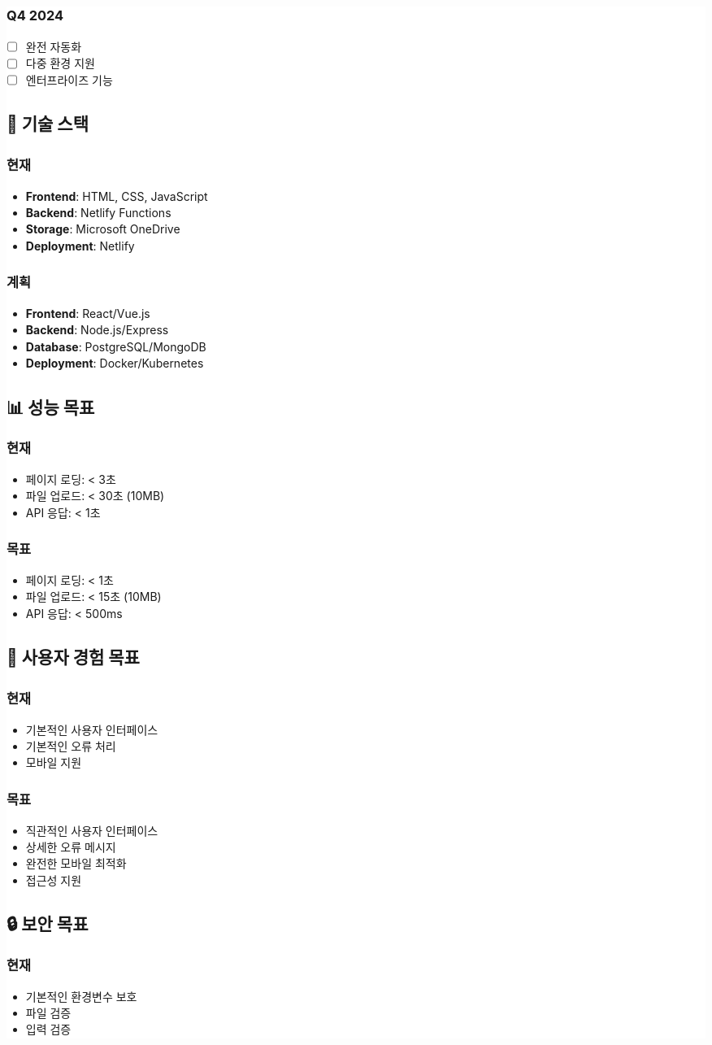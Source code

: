 ### Q4 2024
- [ ] 완전 자동화
- [ ] 다중 환경 지원
- [ ] 엔터프라이즈 기능

## 🔧 기술 스택

### 현재
- **Frontend**: HTML, CSS, JavaScript
- **Backend**: Netlify Functions
- **Storage**: Microsoft OneDrive
- **Deployment**: Netlify

### 계획
- **Frontend**: React/Vue.js
- **Backend**: Node.js/Express
- **Database**: PostgreSQL/MongoDB
- **Deployment**: Docker/Kubernetes

## 📊 성능 목표

### 현재
- 페이지 로딩: < 3초
- 파일 업로드: < 30초 (10MB)
- API 응답: < 1초

### 목표
- 페이지 로딩: < 1초
- 파일 업로드: < 15초 (10MB)
- API 응답: < 500ms

## 🎨 사용자 경험 목표

### 현재
- 기본적인 사용자 인터페이스
- 기본적인 오류 처리
- 모바일 지원

### 목표
- 직관적인 사용자 인터페이스
- 상세한 오류 메시지
- 완전한 모바일 최적화
- 접근성 지원

## 🔒 보안 목표

### 현재
- 기본적인 환경변수 보호
- 파일 검증
- 입력 검증
